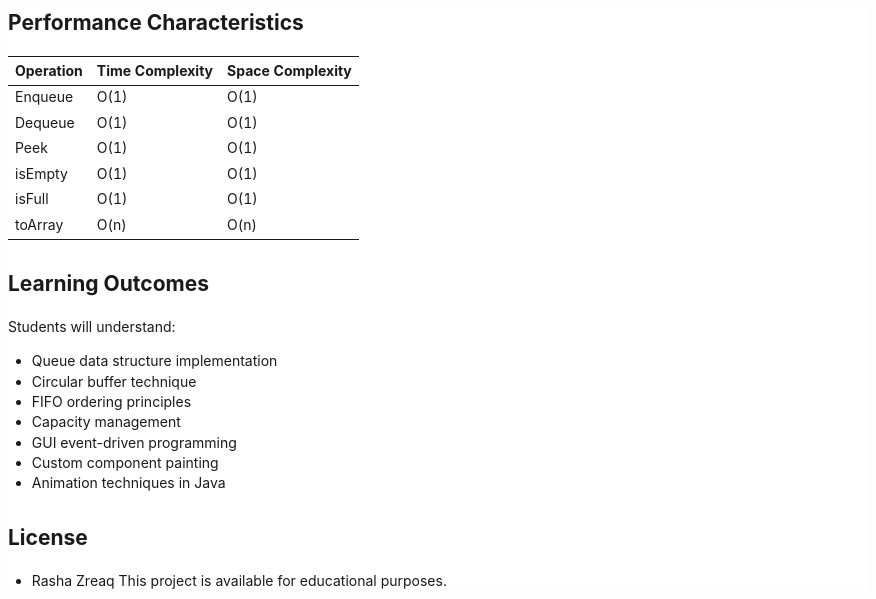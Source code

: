 ## Performance Characteristics

| Operation | Time Complexity | Space Complexity |
|-----------|----------------|------------------|
| Enqueue   | O(1)           | O(1)             |
| Dequeue   | O(1)           | O(1)             |
| Peek      | O(1)           | O(1)             |
| isEmpty   | O(1)           | O(1)             |
| isFull    | O(1)           | O(1)             |
| toArray   | O(n)           | O(n)             |

## Learning Outcomes

Students will understand:
- Queue data structure implementation
- Circular buffer technique
- FIFO ordering principles
- Capacity management
- GUI event-driven programming
- Custom component painting
- Animation techniques in Java

## License
- Rasha Zreaq
This project is available for educational purposes.
